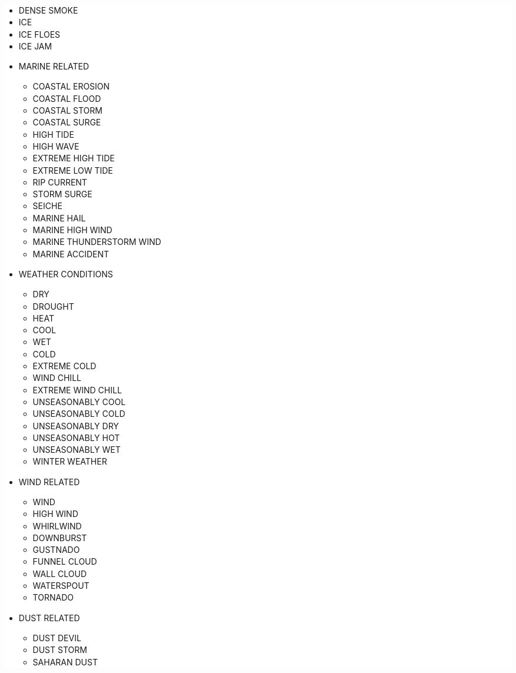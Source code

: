    + DENSE SMOKE
   + ICE
   + ICE FLOES
   + ICE JAM

- MARINE RELATED
   + COASTAL EROSION
   + COASTAL FLOOD
   + COASTAL STORM
   + COASTAL SURGE
   + HIGH TIDE
   + HIGH WAVE
   + EXTREME HIGH TIDE
   + EXTREME LOW TIDE
   + RIP CURRENT
   + STORM SURGE
   + SEICHE
   + MARINE HAIL
   + MARINE HIGH WIND
   + MARINE THUNDERSTORM WIND
   + MARINE ACCIDENT

- WEATHER CONDITIONS
   + DRY
   + DROUGHT
   + HEAT
   + COOL
   + WET
   + COLD
   + EXTREME COLD
   + WIND CHILL
   + EXTREME WIND CHILL
   + UNSEASONABLY COOL
   + UNSEASONABLY COLD
   + UNSEASONABLY DRY
   + UNSEASONABLY HOT
   + UNSEASONABLY WET
   + WINTER WEATHER

- WIND RELATED
   + WIND
   + HIGH WIND
   + WHIRLWIND
   + DOWNBURST
   + GUSTNADO
   + FUNNEL CLOUD
   + WALL CLOUD
   + WATERSPOUT
   + TORNADO

- DUST RELATED
   + DUST DEVIL
   + DUST STORM
   + SAHARAN DUST
